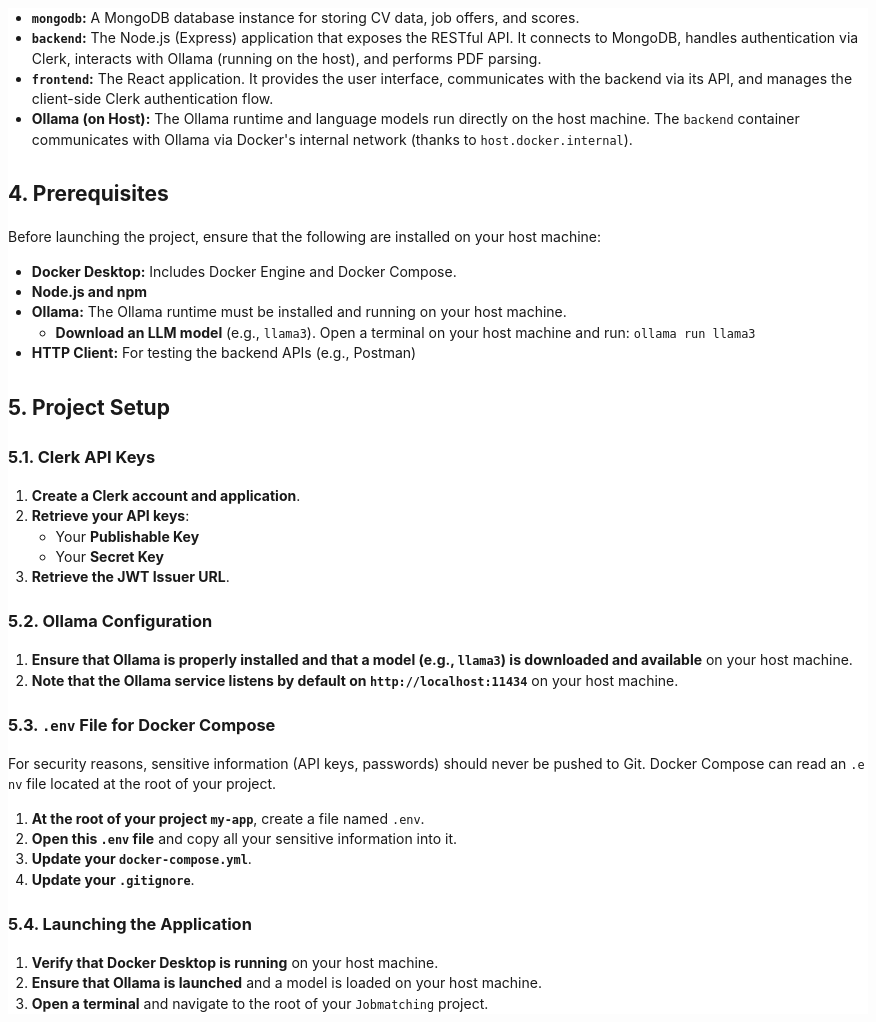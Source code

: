 * **`mongodb`:** A MongoDB database instance for storing CV data, job offers, and scores.
* **`backend`:** The Node.js (Express) application that exposes the RESTful API. It connects to MongoDB, handles authentication via Clerk, interacts with Ollama (running on the host), and performs PDF parsing.
* **`frontend`:** The React application. It provides the user interface, communicates with the backend via its API, and manages the client-side Clerk authentication flow.
* **Ollama (on Host):** The Ollama runtime and language models run directly on the host machine. The `backend` container communicates with Ollama via Docker's internal network (thanks to `host.docker.internal`).

## 4. Prerequisites

Before launching the project, ensure that the following are installed on your host machine:

* **Docker Desktop:** Includes Docker Engine and Docker Compose.
* **Node.js and npm**
* **Ollama:** The Ollama runtime must be installed and running on your host machine.
    * **Download an LLM model** (e.g., `llama3`). Open a terminal on your host machine and run: `ollama run llama3`
* **HTTP Client:** For testing the backend APIs (e.g., Postman)

## 5. Project Setup

### 5.1. Clerk API Keys

1.  **Create a Clerk account and application**.
2.  **Retrieve your API keys**:
    * Your **Publishable Key**
    * Your **Secret Key**
3.  **Retrieve the JWT Issuer URL**.

### 5.2. Ollama Configuration

1.  **Ensure that Ollama is properly installed and that a model (e.g., `llama3`) is downloaded and available** on your host machine.
2.  **Note that the Ollama service listens by default on `http://localhost:11434`** on your host machine.

### 5.3. `.env` File for Docker Compose

For security reasons, sensitive information (API keys, passwords) should never be pushed to Git. Docker Compose can read an `.env` file located at the root of your project.

1.  **At the root of your project `my-app`**, create a file named `.env`.
2.  **Open this `.env` file** and copy all your sensitive information into it.
3.  **Update your `docker-compose.yml`**.
4.  **Update your `.gitignore`**.

### 5.4. Launching the Application

1.  **Verify that Docker Desktop is running** on your host machine.
2.  **Ensure that Ollama is launched** and a model is loaded on your host machine.
3.  **Open a terminal** and navigate to the root of your `Jobmatching` project.
